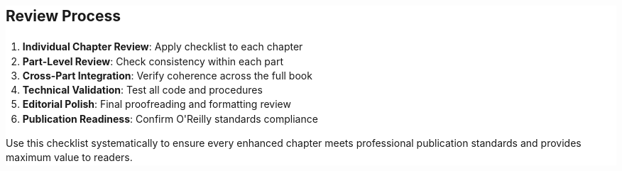 ## Review Process

1. **Individual Chapter Review**: Apply checklist to each chapter
2. **Part-Level Review**: Check consistency within each part
3. **Cross-Part Integration**: Verify coherence across the full book
4. **Technical Validation**: Test all code and procedures
5. **Editorial Polish**: Final proofreading and formatting review
6. **Publication Readiness**: Confirm O'Reilly standards compliance

Use this checklist systematically to ensure every enhanced chapter meets professional publication standards and provides maximum value to readers.